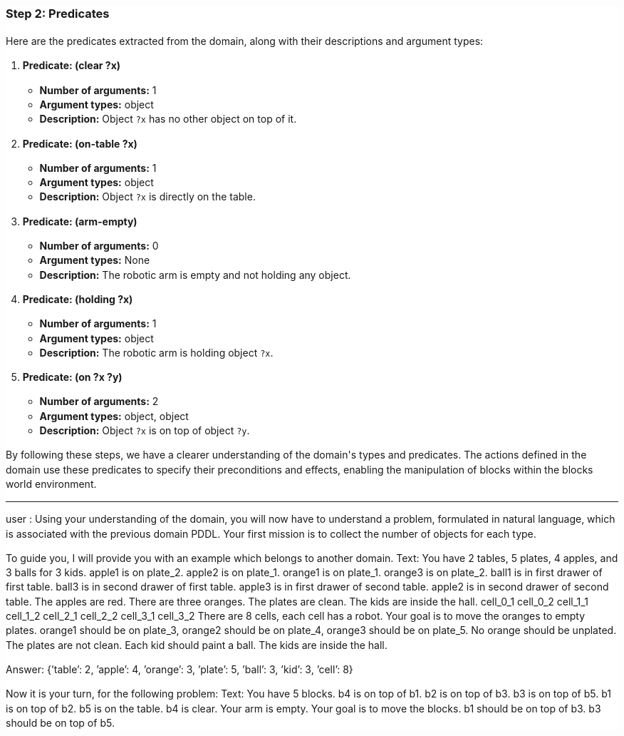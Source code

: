 ### Step 2: Predicates

Here are the predicates extracted from the domain, along with their descriptions and argument types:

1. **Predicate: (clear ?x)**
   - **Number of arguments:** 1
   - **Argument types:** object
   - **Description:** Object `?x` has no other object on top of it.

2. **Predicate: (on-table ?x)**
   - **Number of arguments:** 1
   - **Argument types:** object
   - **Description:** Object `?x` is directly on the table.

3. **Predicate: (arm-empty)**
   - **Number of arguments:** 0
   - **Argument types:** None
   - **Description:** The robotic arm is empty and not holding any object.

4. **Predicate: (holding ?x)**
   - **Number of arguments:** 1
   - **Argument types:** object
   - **Description:** The robotic arm is holding object `?x`.

5. **Predicate: (on ?x ?y)**
   - **Number of arguments:** 2
   - **Argument types:** object, object
   - **Description:** Object `?x` is on top of object `?y`.

By following these steps, we have a clearer understanding of the domain's types and predicates. The actions defined in the domain use these predicates to specify their preconditions and effects, enabling the manipulation of blocks within the blocks world environment.

--------------------------------------------------

user : Using your understanding of the domain, you will now have to understand a problem, formulated in natural language, which is associated with the previous domain PDDL. Your first mission is to collect the number of objects for each type. 

To guide you, I will provide you with an example which belongs to another domain.
Text:
You have 2 tables, 5 plates, 4 apples, and 3 balls for 3 kids. apple1 is on plate_2. apple2 is on plate_1. orange1 is on plate_1. orange3 is on plate_2. ball1 is in first drawer of first table. ball3 is in second drawer of first table. apple3 is in first drawer of second table. apple2 is in second drawer of second table. The apples are red. There are three oranges. The plates are clean. The kids are inside the hall. cell_0_1 cell_0_2 cell_1_1 cell_1_2 cell_2_1 cell_2_2 cell_3_1 cell_3_2 There are 8 cells, each cell has a robot. Your goal is to move the oranges to empty plates. orange1 should be on plate_3, orange2 should be on plate_4, orange3 should be on plate_5. No orange should be unplated. The plates are not clean. Each kid should paint a ball. The kids are inside the hall.

Answer:
{’table’: 2, ’apple’: 4, ’orange’: 3, ’plate’: 5, ’ball’: 3, ’kid’: 3, ’cell’: 8}

Now it is your turn, for the following problem:
Text:
You have 5 blocks. 
b4 is on top of b1. 
b2 is on top of b3. 
b3 is on top of b5. 
b1 is on top of b2. 
b5 is on the table. 
b4 is clear. 
Your arm is empty. 
Your goal is to move the blocks. 
b1 should be on top of b3. 
b3 should be on top of b5. 
